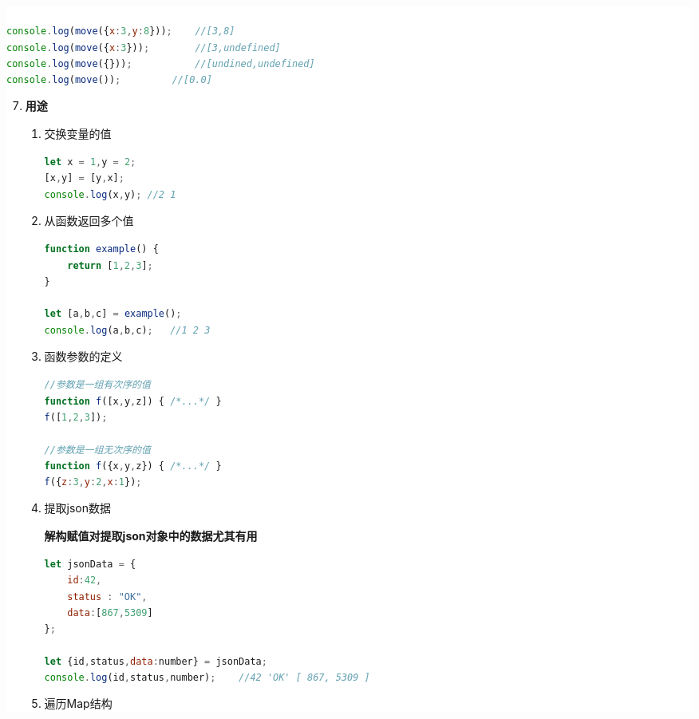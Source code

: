    ```javascript

   console.log(move({x:3,y:8}));	//[3,8]
   console.log(move({x:3}));		//[3,undefined]
   console.log(move({}));			//[undined,undefined]
   console.log(move());			//[0.0]
   ```

7. **用途**

   1. 交换变量的值

      ```javascript
      let x = 1,y = 2;
      [x,y] = [y,x];
      console.log(x,y);	//2 1
      ```

   2. 从函数返回多个值

      ```javascript
      function example() {
          return [1,2,3];
      }

      let [a,b,c] = example();
      console.log(a,b,c);	//1 2 3
      ```

   3. 函数参数的定义

      ```javascript
      //参数是一组有次序的值
      function f([x,y,z]) { /*...*/ }
      f([1,2,3]);

      //参数是一组无次序的值
      function f({x,y,z}) { /*...*/ }
      f({z:3,y:2,x:1});
      ```

   4. 提取json数据

      **解构赋值对提取json对象中的数据尤其有用**

      ```javascript
      let jsonData = {
          id:42,
          status : "OK",
          data:[867,5309]
      };

      let {id,status,data:number} = jsonData;
      console.log(id,status,number);	//42 'OK' [ 867, 5309 ]
      ```

   5. 遍历Map结构
